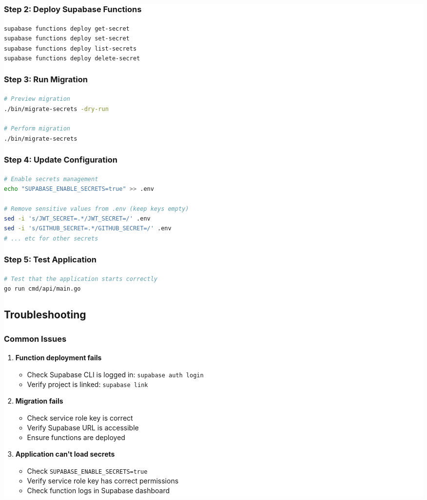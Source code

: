 ### Step 2: Deploy Supabase Functions

```bash
supabase functions deploy get-secret
supabase functions deploy set-secret
supabase functions deploy list-secrets
supabase functions deploy delete-secret
```

### Step 3: Run Migration

```bash
# Preview migration
./bin/migrate-secrets -dry-run

# Perform migration
./bin/migrate-secrets
```

### Step 4: Update Configuration

```bash
# Enable secrets management
echo "SUPABASE_ENABLE_SECRETS=true" >> .env

# Remove sensitive values from .env (keep keys empty)
sed -i 's/JWT_SECRET=.*/JWT_SECRET=/' .env
sed -i 's/GITHUB_SECRET=.*/GITHUB_SECRET=/' .env
# ... etc for other secrets
```

### Step 5: Test Application

```bash
# Test that the application starts correctly
go run cmd/api/main.go
```

## Troubleshooting

### Common Issues

1. **Function deployment fails**
   - Check Supabase CLI is logged in: `supabase auth login`
   - Verify project is linked: `supabase link`

2. **Migration fails**
   - Check service role key is correct
   - Verify Supabase URL is accessible
   - Ensure functions are deployed

3. **Application can't load secrets**
   - Check `SUPABASE_ENABLE_SECRETS=true`
   - Verify service role key has correct permissions
   - Check function logs in Supabase dashboard
